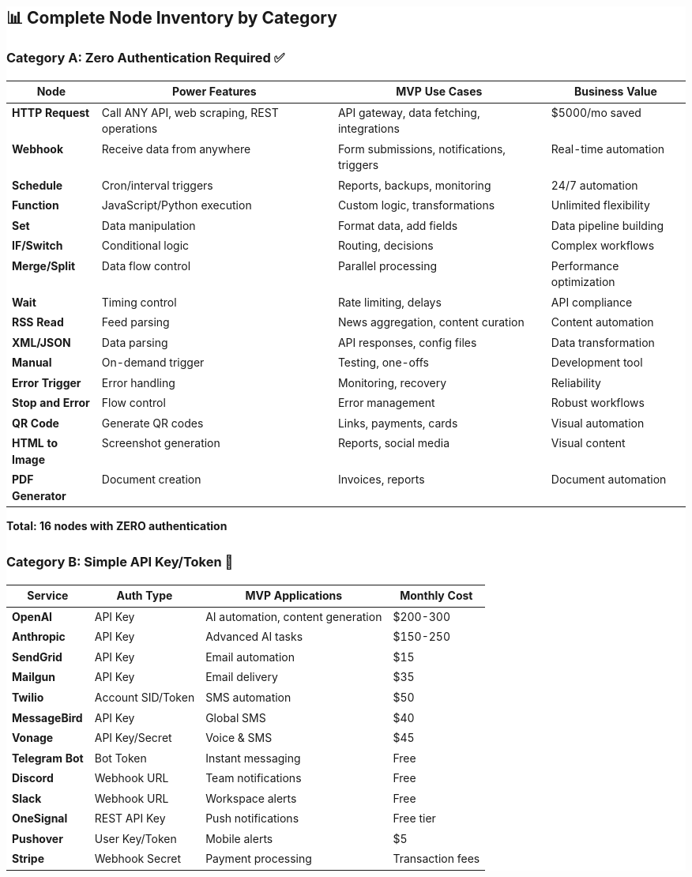 ## 📊 Complete Node Inventory by Category

### **Category A: Zero Authentication Required** ✅

| **Node** | **Power Features** | **MVP Use Cases** | **Business Value** |
|----------|-------------------|-------------------|-------------------|
| **HTTP Request** | Call ANY API, web scraping, REST operations | API gateway, data fetching, integrations | $5000/mo saved |
| **Webhook** | Receive data from anywhere | Form submissions, notifications, triggers | Real-time automation |
| **Schedule** | Cron/interval triggers | Reports, backups, monitoring | 24/7 automation |
| **Function** | JavaScript/Python execution | Custom logic, transformations | Unlimited flexibility |
| **Set** | Data manipulation | Format data, add fields | Data pipeline building |
| **IF/Switch** | Conditional logic | Routing, decisions | Complex workflows |
| **Merge/Split** | Data flow control | Parallel processing | Performance optimization |
| **Wait** | Timing control | Rate limiting, delays | API compliance |
| **RSS Read** | Feed parsing | News aggregation, content curation | Content automation |
| **XML/JSON** | Data parsing | API responses, config files | Data transformation |
| **Manual** | On-demand trigger | Testing, one-offs | Development tool |
| **Error Trigger** | Error handling | Monitoring, recovery | Reliability |
| **Stop and Error** | Flow control | Error management | Robust workflows |
| **QR Code** | Generate QR codes | Links, payments, cards | Visual automation |
| **HTML to Image** | Screenshot generation | Reports, social media | Visual content |
| **PDF Generator** | Document creation | Invoices, reports | Document automation |

**Total: 16 nodes with ZERO authentication**

### **Category B: Simple API Key/Token** 🔑

| **Service** | **Auth Type** | **MVP Applications** | **Monthly Cost** |
|------------|--------------|---------------------|------------------|
| **OpenAI** | API Key | AI automation, content generation | $200-300 |
| **Anthropic** | API Key | Advanced AI tasks | $150-250 |
| **SendGrid** | API Key | Email automation | $15 |
| **Mailgun** | API Key | Email delivery | $35 |
| **Twilio** | Account SID/Token | SMS automation | $50 |
| **MessageBird** | API Key | Global SMS | $40 |
| **Vonage** | API Key/Secret | Voice & SMS | $45 |
| **Telegram Bot** | Bot Token | Instant messaging | Free |
| **Discord** | Webhook URL | Team notifications | Free |
| **Slack** | Webhook URL | Workspace alerts | Free |
| **OneSignal** | REST API Key | Push notifications | Free tier |
| **Pushover** | User Key/Token | Mobile alerts | $5 |
| **Stripe** | Webhook Secret | Payment processing | Transaction fees |